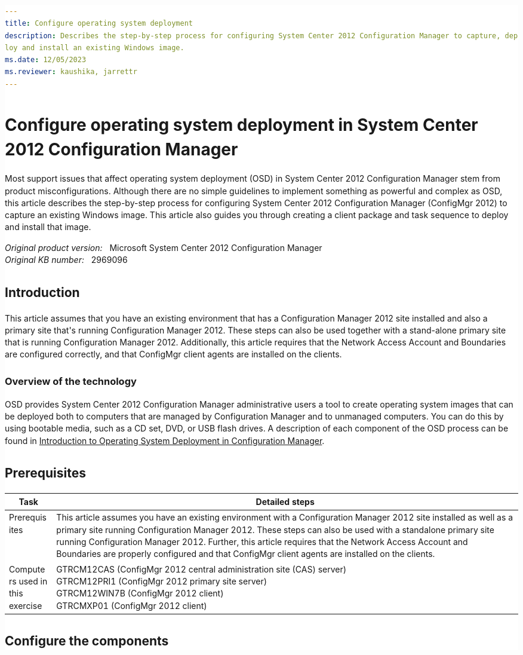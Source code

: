 ```yaml
---
title: Configure operating system deployment
description: Describes the step-by-step process for configuring System Center 2012 Configuration Manager to capture, deploy and install an existing Windows image.
ms.date: 12/05/2023
ms.reviewer: kaushika, jarrettr
---
```

# Configure operating system deployment in System Center 2012 Configuration Manager

Most support issues that affect operating system deployment (OSD) in System Center 2012 Configuration Manager stem from product misconfigurations. Although there are no simple guidelines to implement something as powerful and complex as OSD, this article describes the step-by-step process for configuring System Center 2012 Configuration Manager (ConfigMgr 2012) to capture an existing Windows image. This article also guides you through creating a client package and task sequence to deploy and install that image.

_Original product version:_ &nbsp; Microsoft System Center 2012 Configuration Manager  
_Original KB number:_ &nbsp; 2969096

## Introduction

This article assumes that you have an existing environment that has a Configuration Manager 2012 site installed and also a primary site that's running Configuration Manager 2012. These steps can also be used together with a stand-alone primary site that is running Configuration Manager 2012. Additionally, this article requires that the Network Access Account and Boundaries are configured correctly, and that ConfigMgr client agents are installed on the clients.

### Overview of the technology

OSD provides System Center 2012 Configuration Manager administrative users a tool to create operating system images that can be deployed both to computers that are managed by Configuration Manager and to unmanaged computers. You can do this by using bootable media, such as a CD set, DVD, or USB flash drives. A description of each component of the OSD process can be found in [Introduction to Operating System Deployment in Configuration Manager](/previous-versions/system-center/system-center-2012-R2/gg682108(v=technet.10)).

## Prerequisites

|Task|Detailed steps|
|---|---|
|Prerequisites|This article assumes you have an existing environment with a Configuration Manager 2012 site installed as well as a primary site running Configuration Manager 2012. These steps can also be used with a standalone primary site running Configuration Manager 2012. Further, this article requires that the Network Access Account and Boundaries are properly configured and that ConfigMgr client agents are installed on the clients.|
|Computers used in this exercise|GTRCM12CAS (ConfigMgr 2012 central administration site (CAS) server)<br/>GTRCM12PRI1 (ConfigMgr 2012 primary site server)<br/>GTRCM12WIN7B (ConfigMgr 2012 client)<br/>GTRCMXP01 (ConfigMgr 2012 client)<br/>|

## Configure the components
